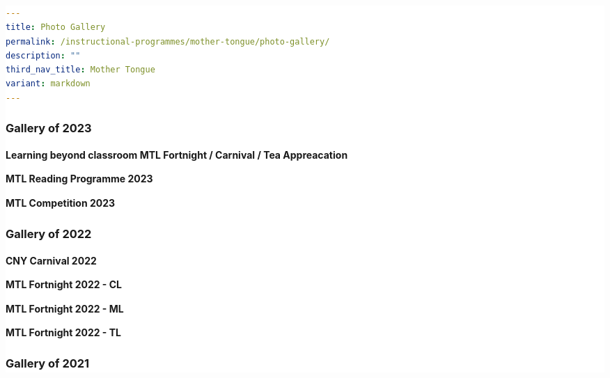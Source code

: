 ```yaml
---
title: Photo Gallery
permalink: /instructional-programmes/mother-tongue/photo-gallery/
description: ""
third_nav_title: Mother Tongue
variant: markdown
---
```

### Gallery of 2023

**Learning beyond classroom MTL Fortnight / Carnival / Tea Appreacation**

<iframe allowfullscreen="true" height="569" width="960" frameborder="0" src="https://docs.google.com/presentation/d/1HnvO4dY2extr2-qEVed1QbWveSYJR94jECi2nQmspNQ/embed?start=true&amp;loop=true&amp;delayms=3000"></iframe>

**MTL Reading Programme 2023**

<iframe allowfullscreen="true" height="569" width="960" frameborder="0" src="https://docs.google.com/presentation/d/1u2WHgjsRTLiBbIf6YHQR2JAllwOeC76TpNZ05_lQhPM/embed?start=true&amp;loop=true&amp;delayms=3000"></iframe>

**MTL Competition 2023**

<iframe allowfullscreen="true" height="569" width="960" frameborder="0" src="https://docs.google.com/presentation/d/1gTPnVJ4rS482ilVuVLCXvMI3xX_BTQiiEMfH9TBoUYg/embed?start=true&amp;loop=true&amp;delayms=3000"></iframe>

### Gallery of 2022

**CNY Carnival 2022**

<iframe allowfullscreen="true" height="569" width="960" frameborder="0" src="https://docs.google.com/presentation/d/1F1Z8jTEC03zyl4_iFGN9U5PvTcQ_a7st1eIQFH3_puo/embed?start=true&amp;loop=true&amp;delayms=3000"></iframe>

**MTL Fortnight 2022 - CL**

<iframe allowfullscreen="true" height="569" width="960" frameborder="0" src="https://docs.google.com/presentation/d/1Nf9m8gPWKjLRALClIurrPJczWGhYJZoOo7gKF6YXchs/embed?start=true&amp;loop=true&amp;delayms=3000"></iframe>

**MTL Fortnight 2022 - ML**

<iframe allowfullscreen="true" height="569" width="960" frameborder="0" src="https://docs.google.com/presentation/d/18FDax8s9lpZRgwlUWNRs47tLZMEMlTtvK62CCF-oJtU/embed?start=true&amp;loop=true&amp;delayms=3000"></iframe>

**MTL Fortnight 2022 - TL**

<iframe allowfullscreen="true" height="569" width="960" frameborder="0" src="https://docs.google.com/presentation/d/1KJUnw6o3q3Y99UsiZqqzbqo_Nkam6HSN9CDxeZS6SUU/embed?start=true&amp;loop=true&amp;delayms=3000"></iframe>


### Gallery of 2021

<iframe allowfullscreen="true" height="569" width="960" frameborder="0" src="https://docs.google.com/presentation/d/e/2PACX-1vRClj-3NHz02KFTViuqB9FKwqCeFowhREdnarFAq4LZi5OLiSUotsJpzkw1_Ui2yhwL5b1DK7ZI0ZTY/embed?start=true&amp;loop=true&amp;delayms=3000"></iframe>

